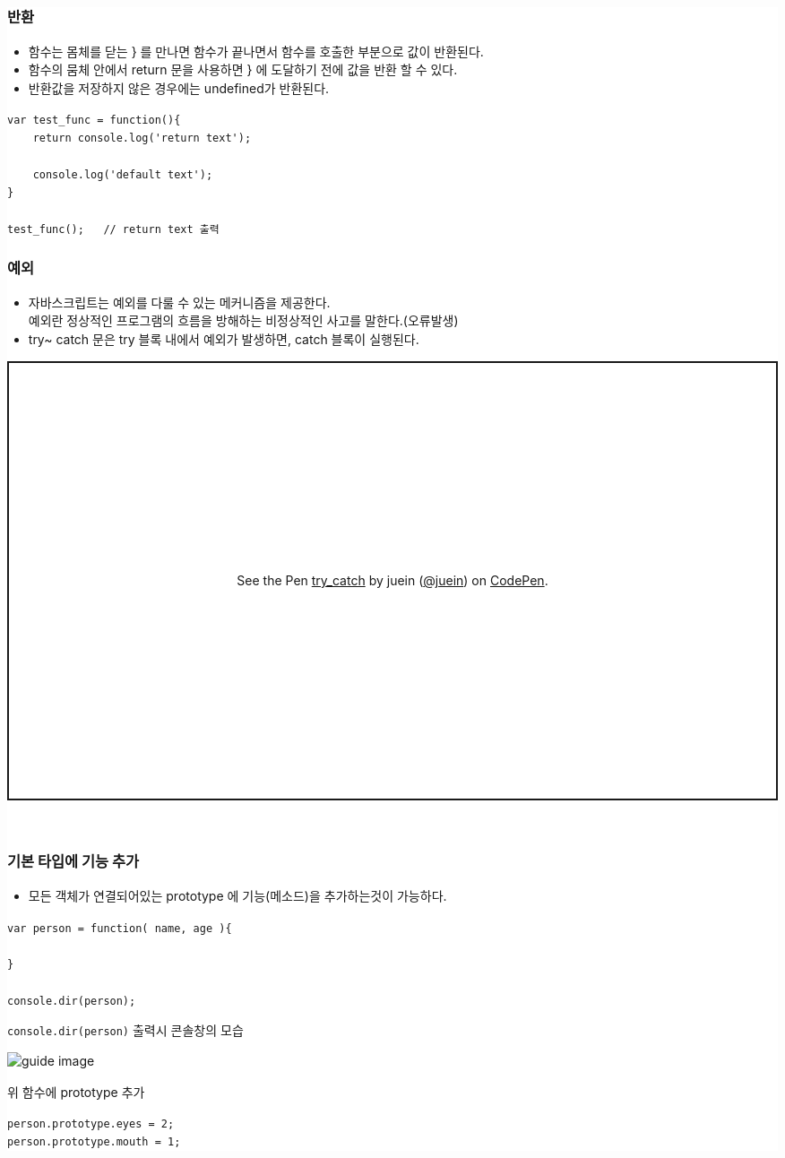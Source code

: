 
### 반환
- 함수는 몸체를 닫는 } 를 만나면 함수가 끝나면서 함수를 호출한 부분으로 값이 반환된다.   
- 함수의 뭄체 안에서 return 문을 사용하면 } 에 도달하기 전에 값을 반환 할 수 있다.   
- 반환값을 저장하지 않은 경우에는 undefined가 반환된다.   

```
var test_func = function(){
    return console.log('return text');

    console.log('default text');
}

test_func();   // return text 출력
```


### 예외

- 자바스크립트는 예외를 다룰 수 있는 메커니즘을 제공한다.  
  예외란 정상적인 프로그램의 흐름을 방해하는 비정상적인 사고를 말한다.(오류발생)  
- try~ catch 문은 try 블록 내에서 예외가 발생하면, catch 블록이 실행된다.  

<p class="codepen" data-height="490" data-theme-id="default" data-default-tab="js,result" data-user="juein" data-slug-hash="XzZrOM" style="height: 490px; box-sizing: border-box; display: flex; align-items: center; justify-content: center; border: 2px solid; margin: 1em 0; padding: 1em;" data-pen-title="try_catch">
  <span>See the Pen <a href="https://codepen.io/juein/pen/XzZrOM">
  try_catch</a> by juein (<a href="https://codepen.io/juein">@juein</a>)
  on <a href="https://codepen.io">CodePen</a>.</span>
</p>
<script async src="https://static.codepen.io/assets/embed/ei.js"></script>
<br>



### 기본 타입에 기능 추가

- 모든 객체가 연결되어있는 prototype 에 기능(메소드)을 추가하는것이 가능하다.   

```
var person = function( name, age ){

}

console.dir(person);
```

`console.dir(person)` 출력시 콘솔창의 모습

![guide image](https://raw.githubusercontent.com/juein/juein.github.io/master/_posts/img/2018-02-26-Javascript_3.png)


위 함수에 prototype 추가   

```
person.prototype.eyes = 2;
person.prototype.mouth = 1;
```
